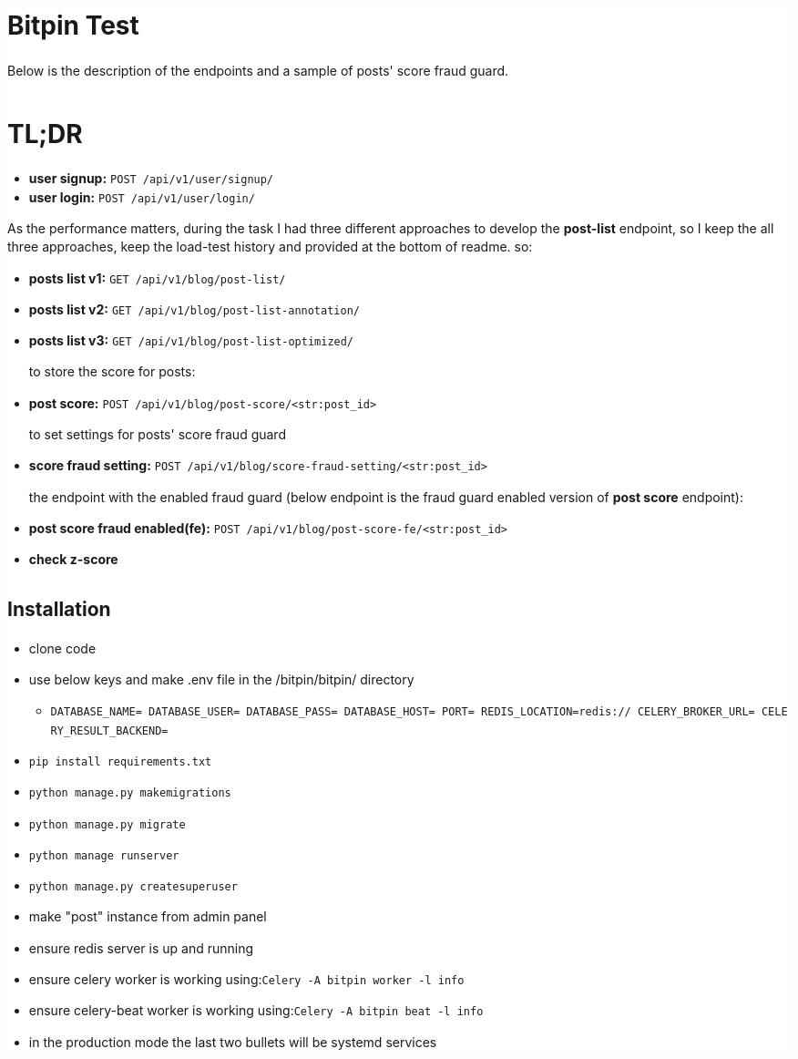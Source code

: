 # Bitpin Test

Below is the description of the endpoints and a sample of posts' score fraud guard.

# TL;DR

- **user signup:** `POST /api/v1/user/signup/`
- **user login:** `POST /api/v1/user/login/`

As the performance matters, during the task I had three different approaches to develop the **post-list** endpoint, so I
keep the all three approaches, keep the load-test history and provided at the bottom of readme. so:

- **posts list v1:** `GET /api/v1/blog/post-list/`
- **posts list v2:** `GET /api/v1/blog/post-list-annotation/`
- **posts list v3:** `GET /api/v1/blog/post-list-optimized/`

  to store the score for posts:
- **post score:** `POST /api/v1/blog/post-score/<str:post_id>`

  to set settings for posts' score fraud guard
- **score fraud setting:** `POST /api/v1/blog/score-fraud-setting/<str:post_id>`

  the endpoint with the enabled fraud guard (below endpoint is the fraud guard enabled version of **post score**
  endpoint):
- **post score fraud enabled(fe):** `POST /api/v1/blog/post-score-fe/<str:post_id>`
- **check z-score**
## Installation
- clone code
- use below keys and make .env file in the /bitpin/bitpin/ directory
  - `DATABASE_NAME=
DATABASE_USER=
DATABASE_PASS=
DATABASE_HOST=
PORT=
REDIS_LOCATION=redis://
CELERY_BROKER_URL=
CELERY_RESULT_BACKEND=`

- `pip install requirements.txt`
- `python manage.py makemigrations`
- `python manage.py migrate`
- `python manage runserver`
- `python manage.py createsuperuser`
- make "post" instance from admin panel
- ensure redis server is up and running
- ensure celery worker is working using:`Celery -A bitpin worker -l info `
- ensure celery-beat worker is working using:`Celery -A bitpin beat -l info`
- in the production mode the last two bullets will be systemd services
